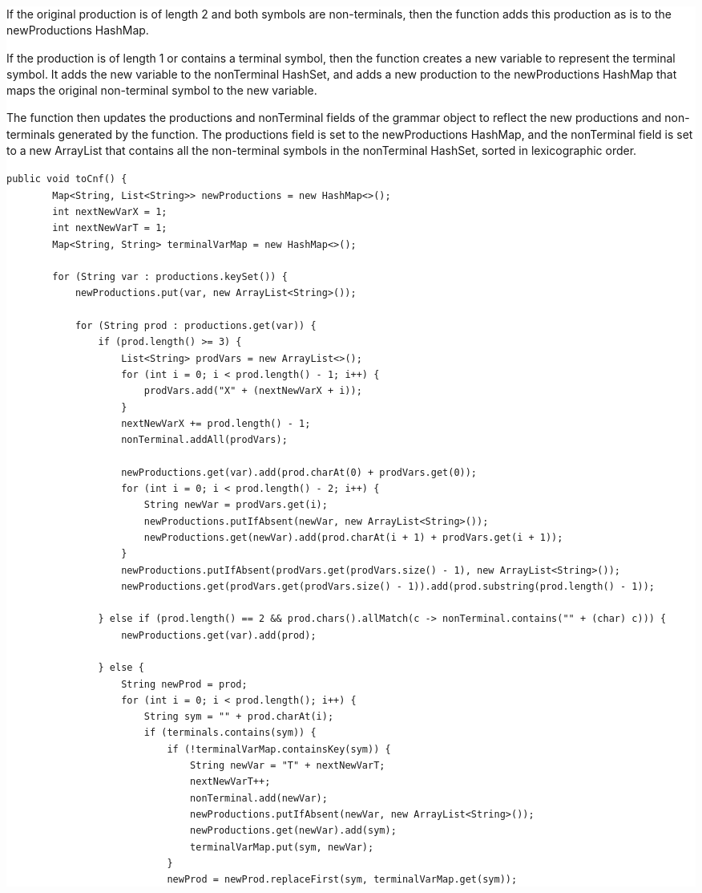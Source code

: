 If the original production is of length 2 and both symbols are non-terminals, then the function adds this production as
is to the newProductions HashMap.

If the production is of length 1 or contains a terminal symbol, then the function creates a new variable to represent 
the terminal symbol. It adds the new variable to the nonTerminal HashSet, and adds a new production to the newProductions
HashMap that maps the original non-terminal symbol to the new variable.

The function then updates the productions and nonTerminal fields of the grammar object to reflect the new productions and
non-terminals generated by the function. The productions field is set to the newProductions HashMap, and the nonTerminal
field is set to a new ArrayList that contains all the non-terminal symbols in the nonTerminal HashSet, sorted in lexicographic order.

```
public void toCnf() {
        Map<String, List<String>> newProductions = new HashMap<>();
        int nextNewVarX = 1;
        int nextNewVarT = 1;
        Map<String, String> terminalVarMap = new HashMap<>();

        for (String var : productions.keySet()) {
            newProductions.put(var, new ArrayList<String>());

            for (String prod : productions.get(var)) {
                if (prod.length() >= 3) {
                    List<String> prodVars = new ArrayList<>();
                    for (int i = 0; i < prod.length() - 1; i++) {
                        prodVars.add("X" + (nextNewVarX + i));
                    }
                    nextNewVarX += prod.length() - 1;
                    nonTerminal.addAll(prodVars);

                    newProductions.get(var).add(prod.charAt(0) + prodVars.get(0));
                    for (int i = 0; i < prod.length() - 2; i++) {
                        String newVar = prodVars.get(i);
                        newProductions.putIfAbsent(newVar, new ArrayList<String>());
                        newProductions.get(newVar).add(prod.charAt(i + 1) + prodVars.get(i + 1));
                    }
                    newProductions.putIfAbsent(prodVars.get(prodVars.size() - 1), new ArrayList<String>());
                    newProductions.get(prodVars.get(prodVars.size() - 1)).add(prod.substring(prod.length() - 1));

                } else if (prod.length() == 2 && prod.chars().allMatch(c -> nonTerminal.contains("" + (char) c))) {
                    newProductions.get(var).add(prod);

                } else {
                    String newProd = prod;
                    for (int i = 0; i < prod.length(); i++) {
                        String sym = "" + prod.charAt(i);
                        if (terminals.contains(sym)) {
                            if (!terminalVarMap.containsKey(sym)) {
                                String newVar = "T" + nextNewVarT;
                                nextNewVarT++;
                                nonTerminal.add(newVar);
                                newProductions.putIfAbsent(newVar, new ArrayList<String>());
                                newProductions.get(newVar).add(sym);
                                terminalVarMap.put(sym, newVar);
                            }
                            newProd = newProd.replaceFirst(sym, terminalVarMap.get(sym));
```